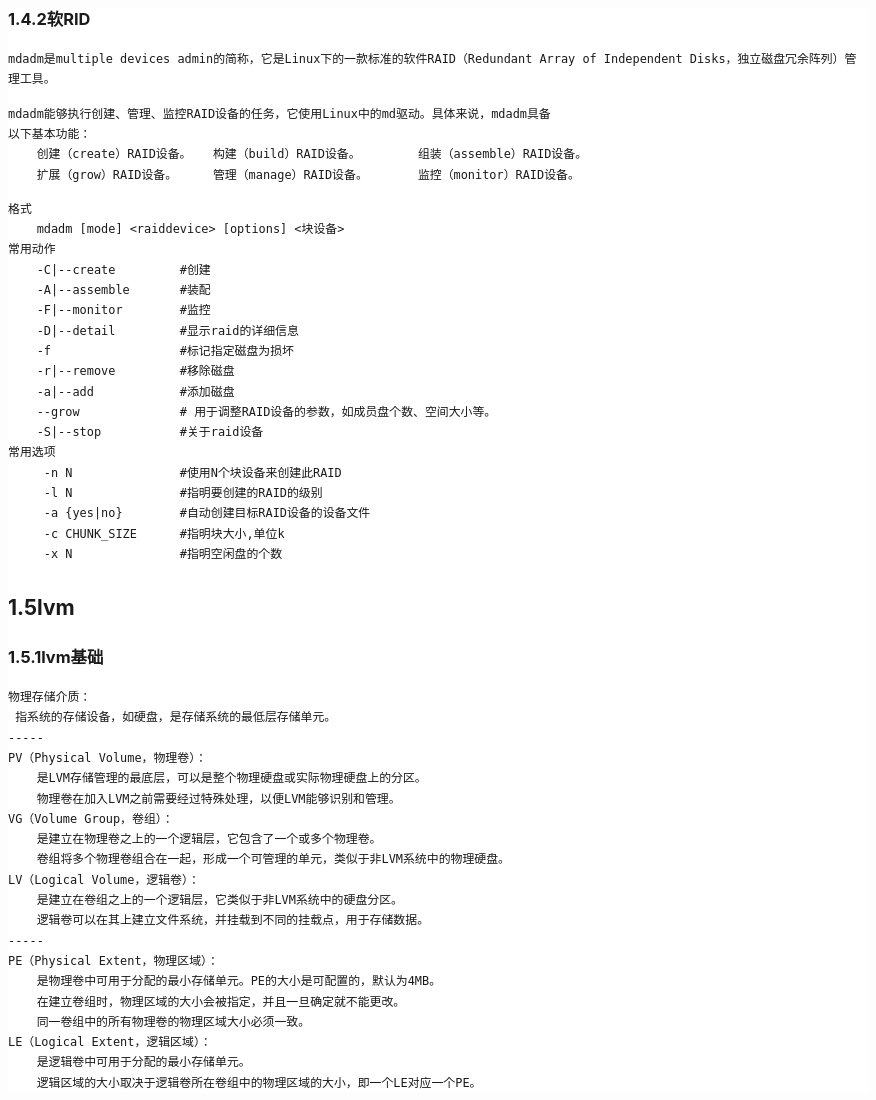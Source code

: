 ### 1.4.2软RID

```
mdadm是multiple devices admin的简称，它是Linux下的一款标准的软件RAID（Redundant Array of Independent Disks，独立磁盘冗余阵列）管理工具。
```

```
mdadm能够执行创建、管理、监控RAID设备的任务，它使用Linux中的md驱动。具体来说，mdadm具备
以下基本功能：
    创建（create）RAID设备。 	构建（build）RAID设备。    	组装（assemble）RAID设备。
    扩展（grow）RAID设备。 	管理（manage）RAID设备。   	监控（monitor）RAID设备。
```

```
格式
	mdadm [mode] <raiddevice> [options] <块设备>
常用动作
    -C|--create 		#创建
    -A|--assemble 		#装配
    -F|--monitor 		#监控
    -D|--detail 		#显示raid的详细信息
    -f 					#标记指定磁盘为损坏
    -r|--remove 		#移除磁盘
    -a|--add 			#添加磁盘
 	--grow 				# 用于调整RAID设备的参数，如成员盘个数、空间大小等。
 	-S|--stop 			#关于raid设备
常用选项
     -n N 				#使用N个块设备来创建此RAID
     -l N 				#指明要创建的RAID的级别
     -a {yes|no} 		#自动创建目标RAID设备的设备文件
     -c CHUNK_SIZE 		#指明块大小,单位k
     -x N 				#指明空闲盘的个数
```

## 1.5lvm

### 1.5.1lvm基础

```
物理存储介质：
 指系统的存储设备，如硬盘，是存储系统的最低层存储单元。
-----
PV（Physical Volume，物理卷）：
    是LVM存储管理的最底层，可以是整个物理硬盘或实际物理硬盘上的分区。
    物理卷在加入LVM之前需要经过特殊处理，以便LVM能够识别和管理。
VG（Volume Group，卷组）：
    是建立在物理卷之上的一个逻辑层，它包含了一个或多个物理卷。
    卷组将多个物理卷组合在一起，形成一个可管理的单元，类似于非LVM系统中的物理硬盘。
LV（Logical Volume，逻辑卷）：
    是建立在卷组之上的一个逻辑层，它类似于非LVM系统中的硬盘分区。
    逻辑卷可以在其上建立文件系统，并挂载到不同的挂载点，用于存储数据。
-----
PE（Physical Extent，物理区域）：
    是物理卷中可用于分配的最小存储单元。PE的大小是可配置的，默认为4MB。
    在建立卷组时，物理区域的大小会被指定，并且一旦确定就不能更改。
    同一卷组中的所有物理卷的物理区域大小必须一致。
LE（Logical Extent，逻辑区域）：
    是逻辑卷中可用于分配的最小存储单元。
    逻辑区域的大小取决于逻辑卷所在卷组中的物理区域的大小，即一个LE对应一个PE。
```

